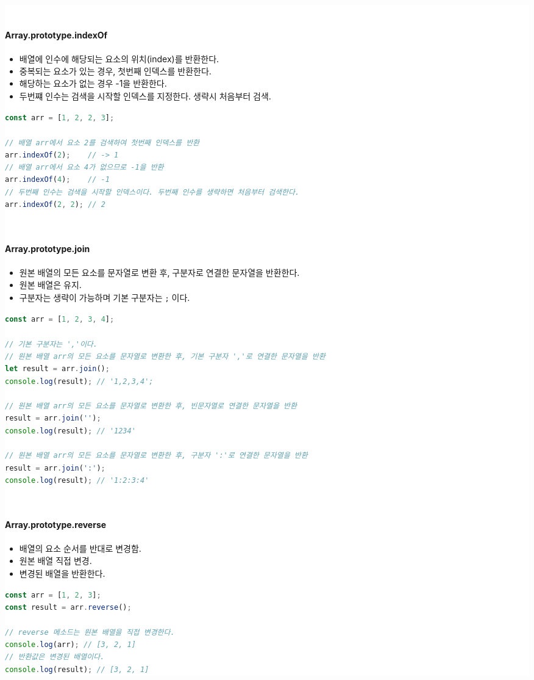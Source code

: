 <br/>

#### Array.prototype.indexOf

- 배열에 인수에 해당되는 요소의 위치(index)를 반환한다.
- 중복되는 요소가 있는 경우, 첫번째 인덱스를 반환한다.
- 해당하는 요소가 없는 경우 -1을 반환한다.
- 두번쨰 인수는 검색을 시작할 인덱스를 지정한다. 생략시 처음부터 검색.

~~~javascript
const arr = [1, 2, 2, 3];

// 배열 arr에서 요소 2를 검색하여 첫번째 인덱스를 반환
arr.indexOf(2);    // -> 1
// 배열 arr에서 요소 4가 없으므로 -1을 반환
arr.indexOf(4);    // -1
// 두번째 인수는 검색을 시작할 인덱스이다. 두번째 인수를 생략하면 처음부터 검색한다.
arr.indexOf(2, 2); // 2
~~~

<br/>

#### Array.prototype.join

- 원본 배열의 모든 요소를 문자열로 변환 후, 구분자로 연결한 문자열을 반환한다.
- 원본 배열은 유지.
- 구분자는 생략이 가능하며 기본 구분자는 `;` 이다.

~~~javascript
const arr = [1, 2, 3, 4];

// 기본 구분자는 ','이다.
// 원본 배열 arr의 모든 요소를 문자열로 변환한 후, 기본 구분자 ','로 연결한 문자열을 반환
let result = arr.join();
console.log(result); // '1,2,3,4';

// 원본 배열 arr의 모든 요소를 문자열로 변환한 후, 빈문자열로 연결한 문자열을 반환
result = arr.join('');
console.log(result); // '1234'

// 원본 배열 arr의 모든 요소를 문자열로 변환한 후, 구분자 ':'로 연결한 문자열을 반환
result = arr.join(':');
console.log(result); // '1:2:3:4'
~~~

<br/>

#### Array.prototype.reverse

- 배열의 요소 순서를 반대로 변경함.
- 원본 배열 직접 변경.
- 변경된 배열을 반환한다.

~~~javascript
const arr = [1, 2, 3];
const result = arr.reverse();

// reverse 메소드는 원본 배열을 직접 변경한다.
console.log(arr); // [3, 2, 1]
// 반환값은 변경된 배열이다.
console.log(result); // [3, 2, 1]
~~~
